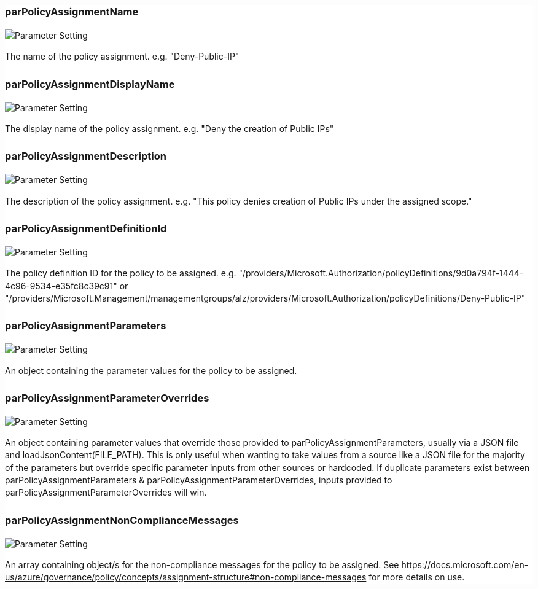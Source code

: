 ### parPolicyAssignmentName

![Parameter Setting](https://img.shields.io/badge/parameter-required-orange?style=flat-square)

The name of the policy assignment. e.g. "Deny-Public-IP"

### parPolicyAssignmentDisplayName

![Parameter Setting](https://img.shields.io/badge/parameter-required-orange?style=flat-square)

The display name of the policy assignment. e.g. "Deny the creation of Public IPs"

### parPolicyAssignmentDescription

![Parameter Setting](https://img.shields.io/badge/parameter-required-orange?style=flat-square)

The description of the policy assignment. e.g. "This policy denies creation of Public IPs under the assigned scope."

### parPolicyAssignmentDefinitionId

![Parameter Setting](https://img.shields.io/badge/parameter-required-orange?style=flat-square)

The policy definition ID for the policy to be assigned. e.g. "/providers/Microsoft.Authorization/policyDefinitions/9d0a794f-1444-4c96-9534-e35fc8c39c91" or "/providers/Microsoft.Management/managementgroups/alz/providers/Microsoft.Authorization/policyDefinitions/Deny-Public-IP"

### parPolicyAssignmentParameters

![Parameter Setting](https://img.shields.io/badge/parameter-optional-green?style=flat-square)

An object containing the parameter values for the policy to be assigned.

### parPolicyAssignmentParameterOverrides

![Parameter Setting](https://img.shields.io/badge/parameter-optional-green?style=flat-square)

An object containing parameter values that override those provided to parPolicyAssignmentParameters, usually via a JSON file and loadJsonContent(FILE_PATH). This is only useful when wanting to take values from a source like a JSON file for the majority of the parameters but override specific parameter inputs from other sources or hardcoded. If duplicate parameters exist between parPolicyAssignmentParameters & parPolicyAssignmentParameterOverrides, inputs provided to parPolicyAssignmentParameterOverrides will win.

### parPolicyAssignmentNonComplianceMessages

![Parameter Setting](https://img.shields.io/badge/parameter-optional-green?style=flat-square)

An array containing object/s for the non-compliance messages for the policy to be assigned. See https://docs.microsoft.com/en-us/azure/governance/policy/concepts/assignment-structure#non-compliance-messages for more details on use.
